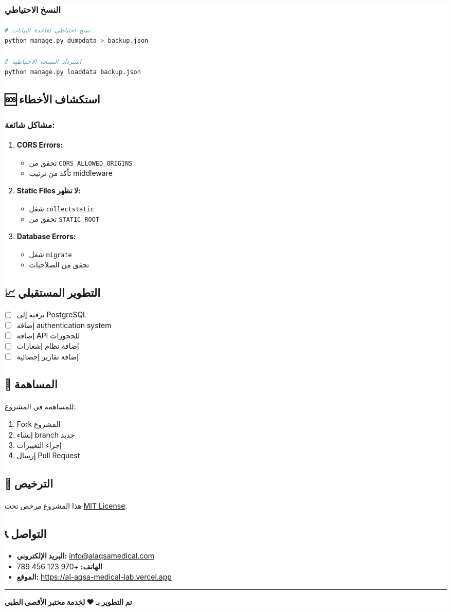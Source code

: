 ### النسخ الاحتياطي

```bash
# نسخ احتياطي لقاعدة البيانات
python manage.py dumpdata > backup.json

# استرداد النسخة الاحتياطية
python manage.py loaddata backup.json
```

## 🆘 استكشاف الأخطاء

### مشاكل شائعة:

1. **CORS Errors:**
   - تحقق من `CORS_ALLOWED_ORIGINS`
   - تأكد من ترتيب middleware

2. **Static Files لا تظهر:**
   - شغل `collectstatic`
   - تحقق من `STATIC_ROOT`

3. **Database Errors:**
   - شغل `migrate`
   - تحقق من الصلاحيات

## 📈 التطوير المستقبلي

- [ ] ترقية إلى PostgreSQL
- [ ] إضافة authentication system
- [ ] إضافة API للحجوزات
- [ ] إضافة نظام إشعارات
- [ ] إضافة تقارير إحصائية

## 🤝 المساهمة

للمساهمة في المشروع:

1. Fork المشروع
2. إنشاء branch جديد
3. إجراء التغييرات
4. إرسال Pull Request

## 📄 الترخيص

هذا المشروع مرخص تحت [MIT License](LICENSE).

## 📞 التواصل

- **البريد الإلكتروني:** info@alaqsamedical.com
- **الهاتف:** +970 123 456 789
- **الموقع:** https://al-aqsa-medical-lab.vercel.app

---

**تم التطوير بـ ❤️ لخدمة مختبر الأقصى الطبي**

